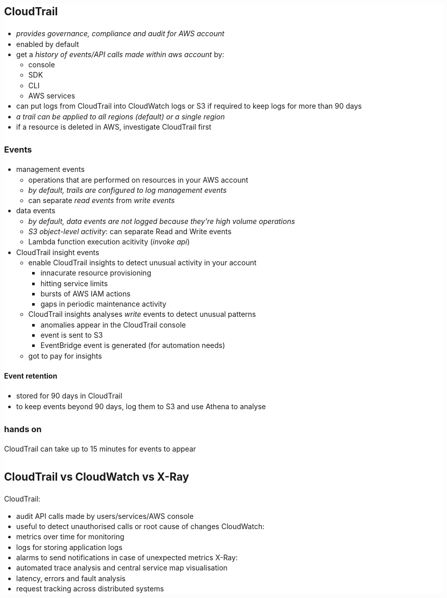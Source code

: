 ## CloudTrail
- *provides governance, compliance and audit for AWS account*
- enabled by default
- get a *history of events/API calls made within aws account* by:
    - console
    - SDK
    - CLI
    - AWS services
- can put logs from CloudTrail into CloudWatch logs or S3 if required to keep logs for more than 90 days
- *a trail can be applied to all regions (default) or a single region*
- if a resource is deleted in AWS, investigate CloudTrail first

### Events

- management events
    - operations that are performed on resources in your AWS account
    - *by default, trails are configured to log management events*
    - can separate *read events* from *write events*
- data events
    - *by default, data events are not logged because they're high volume operations*
    - *S3 object-level activity*: can separate Read and Write events
    - Lambda function execution acitivity (*invoke api*)
- CloudTrail insight events
    - enable CloudTrail insights to detect unusual activity in your account
        - innacurate resource provisioning
        - hitting service limits
        - bursts of AWS IAM actions
        - gaps in periodic maintenance activity
    - CloudTrail insights analyses *write* events to detect unusual patterns
        - anomalies appear in the CloudTrail console
        - event is sent to S3
        - EventBridge event is generated (for automation needs)
    - got to pay for insights


#### Event retention
- stored for 90 days in CloudTrail
- to keep events beyond 90 days, log them to S3 and use Athena to analyse

### hands on

CloudTrail can take up to 15 minutes for events to appear


## CloudTrail vs CloudWatch vs X-Ray 

CloudTrail:
- audit API calls made by users/services/AWS console
- useful to detect unauthorised calls or root cause of changes
CloudWatch:
- metrics over time for monitoring
- logs for storing application logs
- alarms to send notifications in case of unexpected metrics
X-Ray:
- automated trace analysis and central service map visualisation
- latency, errors and fault analysis
- request tracking across distributed systems